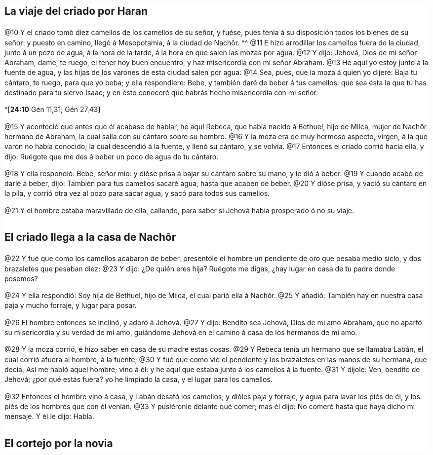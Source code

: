 
## La viaje del criado por Haran
@10 Y el criado tomó diez camellos de los camellos de su señor, y fuése, pues tenía á su disposición todos los bienes de su señor: y puesto en camino, llegó á Mesopotamia, á la ciudad de Nachôr. ^^ @11 E hizo arrodillar los camellos fuera de la ciudad, junto á un pozo de agua, á la hora de la tarde, á la hora en que salen las mozas por agua. @12 Y dijo: Jehová, Dios de mi señor Abraham, dame, te ruego, el tener hoy buen encuentro, y haz misericordia con mi señor Abraham. @13 He aquí yo estoy junto á la fuente de agua, y las hijas de los varones de esta ciudad salen por agua: @14 Sea, pues, que la moza á quien yo dijere: Baja tu cántaro, te ruego, para que yo beba; y ella respondiere: Bebe, y también daré de beber á tus camellos: que sea ésta la que tú has destinado para tu siervo Isaac; y en esto conoceré que habrás hecho misericordia con mi señor. 

^[**24:10** Gén 11,31; Gén 27,43]

@15 Y aconteció que antes que él acabase de hablar, he aquí Rebeca, que había nacido á Bethuel, hijo de Milca, mujer de Nachôr hermano de Abraham, la cual salía con su cántaro sobre su hombro. @16 Y la moza era de muy hermoso aspecto, virgen, á la que varón no había conocido; la cual descendió á la fuente, y llenó su cántaro, y se volvía. @17 Entonces el criado corrió hacia ella, y dijo: Ruégote que me des á beber un poco de agua de tu cántaro. 

@18 Y ella respondió: Bebe, señor mío: y dióse prisa á bajar su cántaro sobre su mano, y le dió á beber. @19 Y cuando acabó de darle á beber, dijo: También para tus camellos sacaré agua, hasta que acaben de beber. @20 Y dióse prisa, y vació su cántaro en la pila, y corrió otra vez al pozo para sacar agua, y sacó para todos sus camellos. 

@21 Y el hombre estaba maravillado de ella, callando, para saber si Jehová había prosperado ó no su viaje. 


## El criado llega a la casa de Nachôr
@22 Y fué que como los camellos acabaron de beber, presentóle el hombre un pendiente de oro que pesaba medio siclo, y dos brazaletes que pesaban diez: @23 Y dijo: ¿De quién eres hija? Ruégote me digas, ¿hay lugar en casa de tu padre donde posemos? 

@24 Y ella respondió: Soy hija de Bethuel, hijo de Milca, el cual parió ella á Nachôr. @25 Y añadió: También hay en nuestra casa paja y mucho forraje, y lugar para posar. 

@26 El hombre entonces se inclinó, y adoró á Jehová. @27 Y dijo: Bendito sea Jehová, Dios de mi amo Abraham, que no apartó su misericordia y su verdad de mi amo, guiándome Jehová en el camino á casa de los hermanos de mi amo. 

@28 Y la moza corrió, é hizo saber en casa de su madre estas cosas. @29 Y Rebeca tenía un hermano que se llamaba Labán, el cual corrió afuera al hombre, á la fuente; @30 Y fué que como vió el pendiente y los brazaletes en las manos de su hermana, que decía, Así me habló aquel hombre; vino á él: y he aquí que estaba junto á los camellos á la fuente. @31 Y díjole: Ven, bendito de Jehová; ¿por qué estás fuera? yo he limpiado la casa, y el lugar para los camellos. 

@32 Entonces el hombre vino á casa, y Labán desató los camellos; y dióles paja y forraje, y agua para lavar los piés de él, y los piés de los hombres que con él venían. @33 Y pusiéronle delante qué comer; mas él dijo: No comeré hasta que haya dicho mi mensaje. Y él le dijo: Habla. 


## El cortejo por la novia
